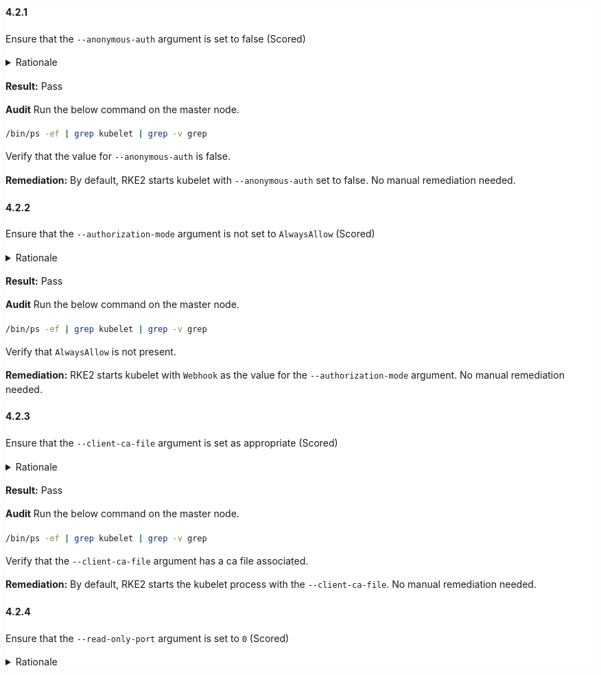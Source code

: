 #### 4.2.1
Ensure that the `--anonymous-auth` argument is set to false (Scored)
<details><summary>Rationale</summary></details>

**Result:** Pass

**Audit**
Run the below command on the master node.

```bash
/bin/ps -ef | grep kubelet | grep -v grep
```

Verify that the value for `--anonymous-auth` is false.

**Remediation:**
By default, RKE2 starts kubelet with `--anonymous-auth` set to false. No manual remediation needed.

#### 4.2.2
Ensure that the `--authorization-mode` argument is not set to `AlwaysAllow` (Scored)
<details><summary>Rationale</summary></details>

**Result:** Pass

**Audit**
Run the below command on the master node.

```bash
/bin/ps -ef | grep kubelet | grep -v grep
```

Verify that `AlwaysAllow` is not present.

**Remediation:**
RKE2 starts kubelet with `Webhook` as the value for the `--authorization-mode` argument. No manual remediation needed.


#### 4.2.3
Ensure that the `--client-ca-file` argument is set as appropriate (Scored)
<details><summary>Rationale</summary></details>

**Result:** Pass

**Audit**
Run the below command on the master node.

```bash
/bin/ps -ef | grep kubelet | grep -v grep
```

Verify that the `--client-ca-file` argument has a ca file associated.

**Remediation:**
By default, RKE2 starts the kubelet process with the `--client-ca-file`. No manual remediation needed.


#### 4.2.4
Ensure that the `--read-only-port` argument is set to `0` (Scored)
<details><summary>Rationale</summary></details>

